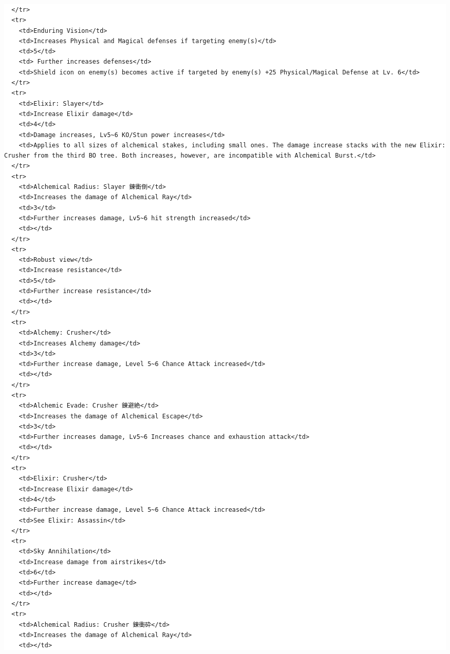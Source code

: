       </tr>
      <tr>
        <td>Enduring Vision</td>
        <td>Increases Physical and Magical defenses if targeting enemy(s)</td>
        <td>5</td>
        <td> Further increases defenses</td>
        <td>Shield icon on enemy(s) becomes active if targeted by enemy(s) +25 Physical/Magical Defense at Lv. 6</td>
      </tr>
      <tr>
        <td>Elixir: Slayer</td>
        <td>Increase Elixir damage</td>
        <td>4</td>
        <td>Damage increases, Lv5~6 KO/Stun power increases</td>
        <td>Applies to all sizes of alchemical stakes, including small ones. The damage increase stacks with the new Elixir: Crusher from the third BO tree. Both increases, however, are incompatible with Alchemical Burst.</td>
      </tr>
      <tr>
        <td>Alchemical Radius: Slayer 錬衝倒</td>
        <td>Increases the damage of Alchemical Ray</td>
        <td>3</td>
        <td>Further increases damage, Lv5~6 hit strength increased</td>
        <td></td>
      </tr>
      <tr>
        <td>Robust view</td>
        <td>Increase resistance</td>
        <td>5</td>
        <td>Further increase resistance</td>
        <td></td>
      </tr>
      <tr>
        <td>Alchemy: Crusher</td>
        <td>Increases Alchemy damage</td>
        <td>3</td>
        <td>Further increase damage, Level 5~6 Chance Attack increased</td>
        <td></td>
      </tr>
      <tr>
        <td>Alchemic Evade: Crusher 錬避絶</td>
        <td>Increases the damage of Alchemical Escape</td>
        <td>3</td>
        <td>Further increases damage, Lv5~6 Increases chance and exhaustion attack</td>
        <td></td>
      </tr>
      <tr>
        <td>Elixir: Crusher</td>
        <td>Increase Elixir damage</td>
        <td>4</td>
        <td>Further increase damage, Level 5~6 Chance Attack increased</td>
        <td>See Elixir: Assassin</td>
      </tr>
      <tr>
        <td>Sky Annihilation</td>
        <td>Increase damage from airstrikes</td>
        <td>6</td>
        <td>Further increase damage</td>
        <td></td>
      </tr>
      <tr>
        <td>Alchemical Radius: Crusher 錬衝砕</td>
        <td>Increases the damage of Alchemical Ray</td>
        <td></td>